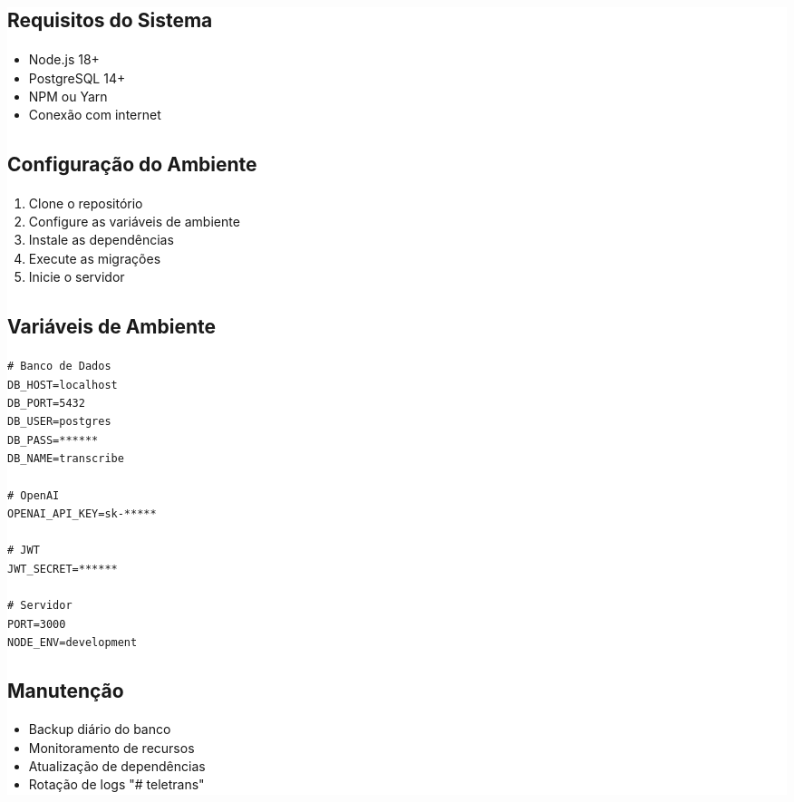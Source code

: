 ## Requisitos do Sistema
- Node.js 18+
- PostgreSQL 14+
- NPM ou Yarn
- Conexão com internet

## Configuração do Ambiente
1. Clone o repositório
2. Configure as variáveis de ambiente
3. Instale as dependências
4. Execute as migrações
5. Inicie o servidor

## Variáveis de Ambiente
```env
# Banco de Dados
DB_HOST=localhost
DB_PORT=5432
DB_USER=postgres
DB_PASS=******
DB_NAME=transcribe

# OpenAI
OPENAI_API_KEY=sk-*****

# JWT
JWT_SECRET=******

# Servidor
PORT=3000
NODE_ENV=development
```

## Manutenção
- Backup diário do banco
- Monitoramento de recursos
- Atualização de dependências
- Rotação de logs
"# teletrans" 
